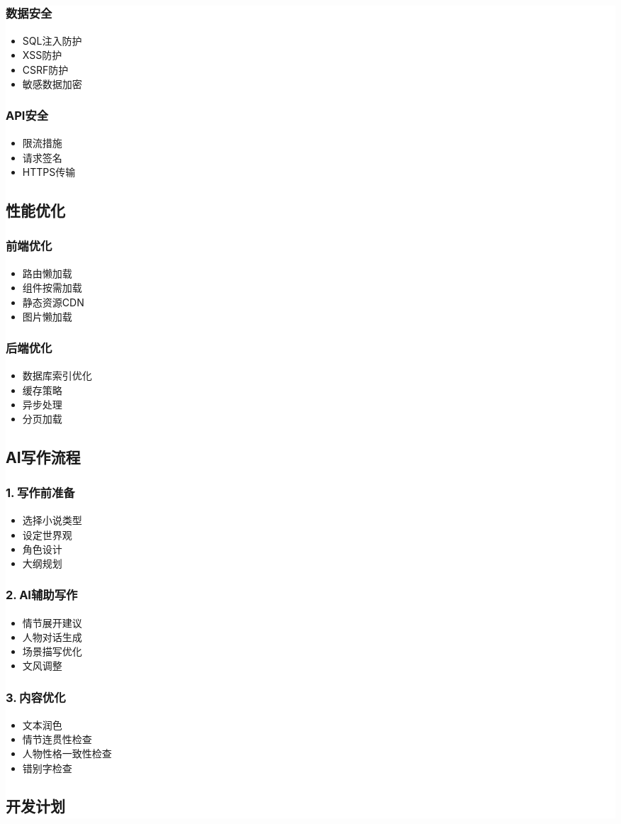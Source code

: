 ### 数据安全
- SQL注入防护
- XSS防护
- CSRF防护
- 敏感数据加密

### API安全
- 限流措施
- 请求签名
- HTTPS传输

## 性能优化

### 前端优化
- 路由懒加载
- 组件按需加载
- 静态资源CDN
- 图片懒加载

### 后端优化
- 数据库索引优化
- 缓存策略
- 异步处理
- 分页加载

## AI写作流程

### 1. 写作前准备
- 选择小说类型
- 设定世界观
- 角色设计
- 大纲规划

### 2. AI辅助写作
- 情节展开建议
- 人物对话生成
- 场景描写优化
- 文风调整

### 3. 内容优化
- 文本润色
- 情节连贯性检查
- 人物性格一致性检查
- 错别字检查

## 开发计划
